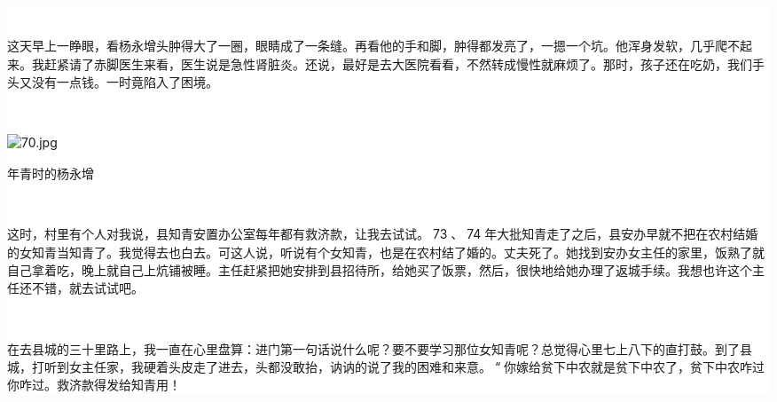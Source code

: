   </span>
  <br/>
 </p>
 <p class="p2">
  <span class="s1">
   这天早上一睁眼，看杨永增头肿得大了一圈，眼睛成了一条缝。再看他的手和脚，肿得都发亮了，一摁一个坑。他浑身发软，几乎爬不起来。我赶紧请了赤脚医生来看，医生说是急性肾脏炎。还说，最好是去大医院看看，不然转成慢性就麻烦了。那时，孩子还在吃奶，我们手头又没有一点钱。一时竟陷入了困境。
  </span>
 </p>
 <p class="p1">
  <span class="s1">
  </span>
  <br/>
 </p>
 <p class="p3">
  <span class="s1">
   <img alt="70.jpg" border="0" height="425" src="/medias/contents/5167/70.jpg" width="306"/>
  </span>
 </p>
 <p class="p2">
  <span class="s1">
   年青时的杨永增
  </span>
 </p>
 <p class="p1">
  <span class="s1">
  </span>
  <br/>
 </p>
 <p class="p2">
  <span class="s1">
   这时，村里有个人对我说，县知青安置办公室每年都有救济款，让我去试试。
  </span>
  <span class="s2">
   73
  </span>
  <span class="s1">
   、
  </span>
  <span class="s2">
   74
  </span>
  <span class="s1">
   年大批知青走了之后，县安办早就不把在农村结婚的女知青当知青了。我觉得去也白去。可这人说，听说有个女知青，也是在农村结了婚的。丈夫死了。她找到安办女主任的家里，饭熟了就自己拿着吃，晚上就自己上炕铺被睡。主任赶紧把她安排到县招待所，给她买了饭票，然后，很快地给她办理了返城手续。我想也许这个主任还不错，就去试试吧。
  </span>
 </p>
 <p class="p1">
  <span class="s1">
  </span>
  <br/>
 </p>
 <p class="p2">
  <span class="s1">
   在去县城的三十里路上，我一直在心里盘算：进门第一句话说什么呢？要不要学习那位女知青呢？总觉得心里七上八下的直打鼓。到了县城，打听到女主任家，我硬着头皮走了进去，头都没敢抬，讷讷的说了我的困难和来意。
  </span>
  <span class="s2">
   “
  </span>
  <span class="s1">
   你嫁给贫下中农就是贫下中农了，贫下中农咋过你咋过。救济款得发给知青用！
  </span>
  <span class="s2">